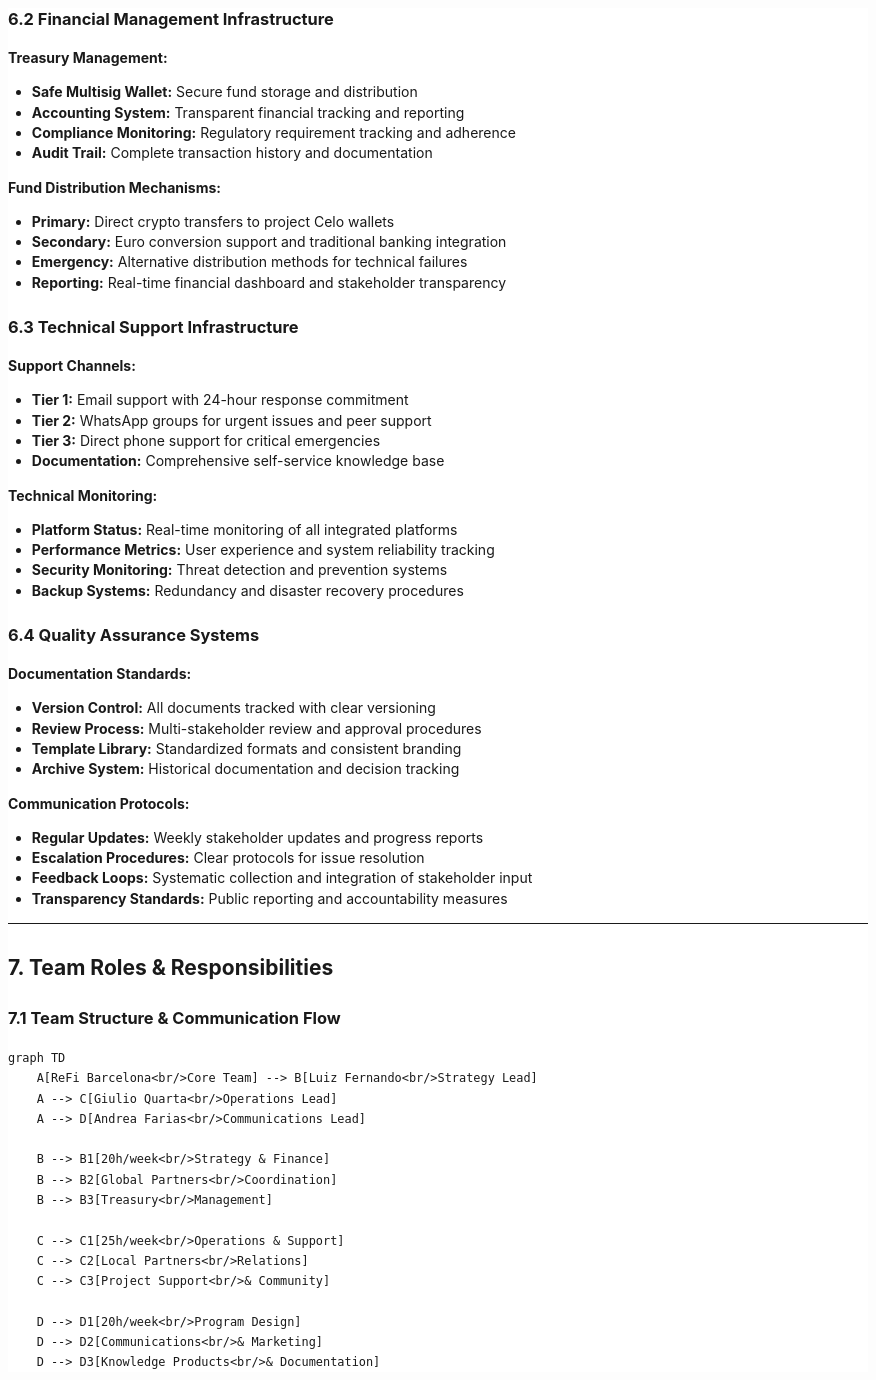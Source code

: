 ### 6.2 Financial Management Infrastructure

**Treasury Management:**
- **Safe Multisig Wallet:** Secure fund storage and distribution
- **Accounting System:** Transparent financial tracking and reporting
- **Compliance Monitoring:** Regulatory requirement tracking and adherence
- **Audit Trail:** Complete transaction history and documentation

**Fund Distribution Mechanisms:**
- **Primary:** Direct crypto transfers to project Celo wallets
- **Secondary:** Euro conversion support and traditional banking integration
- **Emergency:** Alternative distribution methods for technical failures
- **Reporting:** Real-time financial dashboard and stakeholder transparency

### 6.3 Technical Support Infrastructure

**Support Channels:**
- **Tier 1:** Email support with 24-hour response commitment
- **Tier 2:** WhatsApp groups for urgent issues and peer support
- **Tier 3:** Direct phone support for critical emergencies
- **Documentation:** Comprehensive self-service knowledge base

**Technical Monitoring:**
- **Platform Status:** Real-time monitoring of all integrated platforms
- **Performance Metrics:** User experience and system reliability tracking
- **Security Monitoring:** Threat detection and prevention systems
- **Backup Systems:** Redundancy and disaster recovery procedures

### 6.4 Quality Assurance Systems

**Documentation Standards:**
- **Version Control:** All documents tracked with clear versioning
- **Review Process:** Multi-stakeholder review and approval procedures
- **Template Library:** Standardized formats and consistent branding
- **Archive System:** Historical documentation and decision tracking

**Communication Protocols:**
- **Regular Updates:** Weekly stakeholder updates and progress reports
- **Escalation Procedures:** Clear protocols for issue resolution
- **Feedback Loops:** Systematic collection and integration of stakeholder input
- **Transparency Standards:** Public reporting and accountability measures

---

## 7. Team Roles & Responsibilities

### 7.1 Team Structure & Communication Flow

```mermaid
graph TD
    A[ReFi Barcelona<br/>Core Team] --> B[Luiz Fernando<br/>Strategy Lead]
    A --> C[Giulio Quarta<br/>Operations Lead]
    A --> D[Andrea Farias<br/>Communications Lead]
    
    B --> B1[20h/week<br/>Strategy & Finance]
    B --> B2[Global Partners<br/>Coordination]
    B --> B3[Treasury<br/>Management]
    
    C --> C1[25h/week<br/>Operations & Support]
    C --> C2[Local Partners<br/>Relations]
    C --> C3[Project Support<br/>& Community]
    
    D --> D1[20h/week<br/>Program Design]
    D --> D2[Communications<br/>& Marketing]
    D --> D3[Knowledge Products<br/>& Documentation]
```
